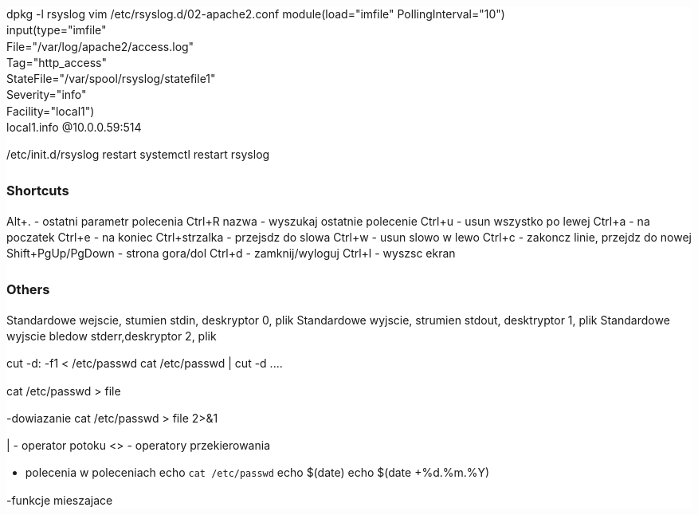 dpkg -l rsyslog
vim /etc/rsyslog.d/02-apache2.conf
module(load="imfile" PollingInterval="10")                                                                                    
input(type="imfile"                                                                                                           
      File="/var/log/apache2/access.log"                                                              
      Tag="http_access"                                                                                                       
      StateFile="/var/spool/rsyslog/statefile1"                                                                               
      Severity="info"                                                                                                         
      Facility="local1")                                                                                                      
local1.info        @10.0.0.59:514

/etc/init.d/rsyslog restart
systemctl restart rsyslog


### Shortcuts
Alt+. - ostatni parametr polecenia
Ctrl+R nazwa - wyszukaj ostatnie polecenie
Ctrl+u - usun wszystko po lewej
Ctrl+a - na poczatek
Ctrl+e - na koniec
Ctrl+strzalka - przejsdz do slowa
Ctrl+w - usun slowo w lewo
Ctrl+c - zakoncz linie, przejdz do nowej
Shift+PgUp/PgDown - strona gora/dol
Ctrl+d - zamknij/wyloguj
Ctrl+l - wyszsc ekran


### Others

Standardowe wejscie, stumien stdin, deskryptor 0, plik
Standardowe wyjscie, strumien stdout, desktryptor 1, plik
Standardowe wyjscie bledow stderr,deskryptor 2, plik

cut -d: -f1 < /etc/passwd
cat /etc/passwd | cut -d ....

cat /etc/passwd > file

-dowiazanie
cat /etc/passwd > file 2>&1

| - operator potoku
<> - operatory przekierowania

- polecenia w poleceniach
echo `cat /etc/passwd`
echo $(date)
echo $(date +%d.%m.%Y)





-funkcje mieszajace
